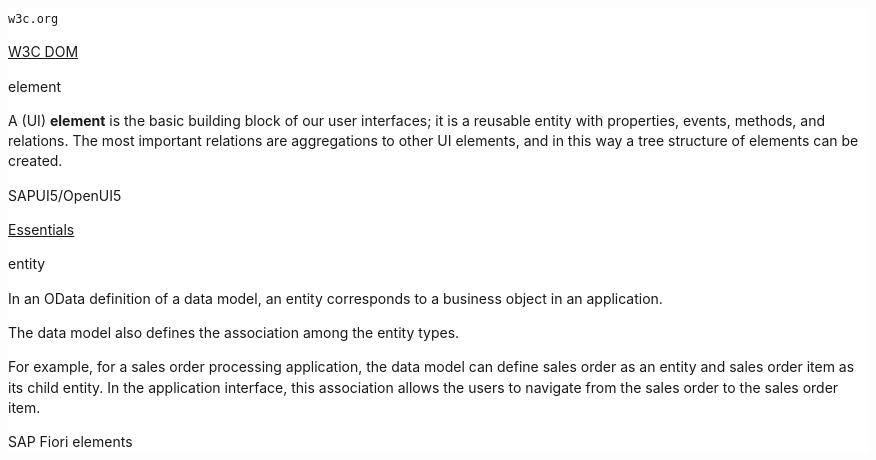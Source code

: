 </td>
<td valign="top">

`w3c.org`

</td>
<td valign="top">

[W3C DOM](http://www.w3.org/DOM/)

</td>
</tr>
<tr>
<td valign="top">

element

</td>
<td valign="top">

A \(UI\) **element** is the basic building block of our user interfaces; it is a reusable entity with properties, events, methods, and relations. The most important relations are aggregations to other UI elements, and in this way a tree structure of elements can be created.

</td>
<td valign="top">

SAPUI5/OpenUI5

</td>
<td valign="top">

[Essentials](04_Essentials/essentials-ec699e0.md)

</td>
</tr>
<tr>
<td valign="top">

entity

</td>
<td valign="top">

In an OData definition of a data model, an entity corresponds to a business object in an application.

The data model also defines the association among the entity types.

For example, for a sales order processing application, the data model can define sales order as an entity and sales order item as its child entity. In the application interface, this association allows the users to navigate from the sales order to the sales order item.

</td>
<td valign="top">

SAP Fiori elements 

</td>
<td valign="top">
